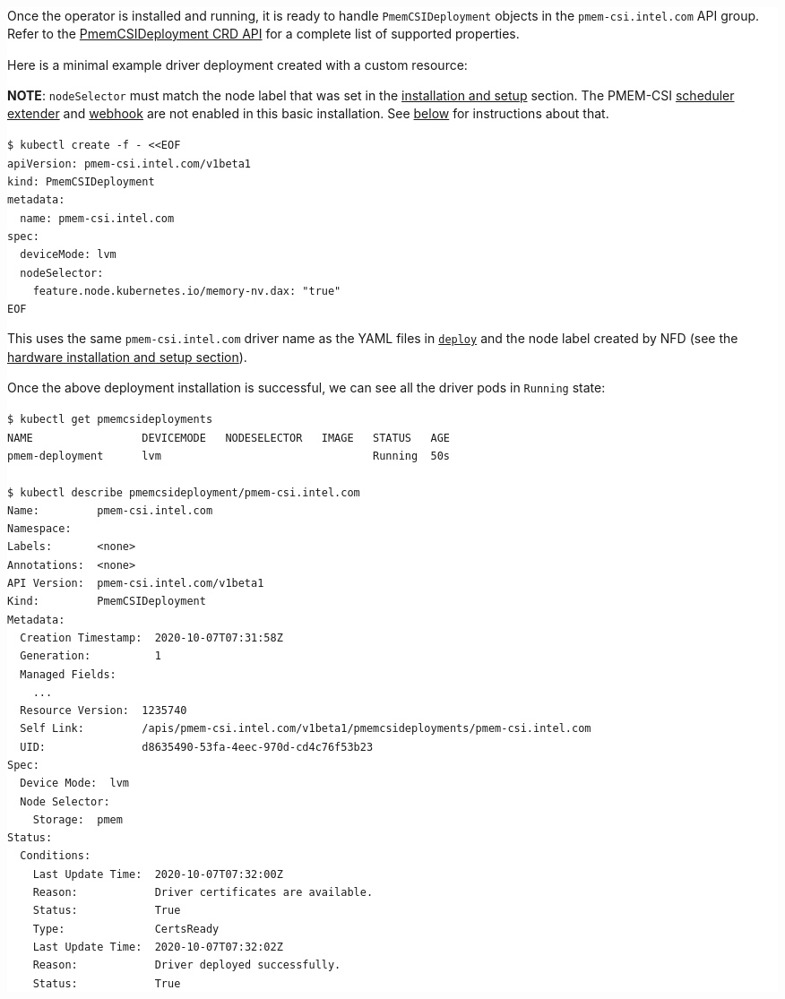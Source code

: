 Once the operator is installed and running, it is ready to handle
`PmemCSIDeployment` objects in the `pmem-csi.intel.com` API group.
Refer to the [PmemCSIDeployment CRD API](#pmem-csi-deployment-crd)
for a complete list of supported properties.

Here is a minimal example driver deployment created with a custom resource:

**NOTE**: `nodeSelector` must match the node label that was set in the
[installation and setup](#installation-and-setup) section. The PMEM-CSI
[scheduler extender](design.md#scheduler-extender) and
[webhook](design.md#pod-admission-webhook) are not enabled in this basic
installation. See [below](#enable-scheduler-extensions) for
instructions about that.

``` ShellSession
$ kubectl create -f - <<EOF
apiVersion: pmem-csi.intel.com/v1beta1
kind: PmemCSIDeployment
metadata:
  name: pmem-csi.intel.com
spec:
  deviceMode: lvm
  nodeSelector:
    feature.node.kubernetes.io/memory-nv.dax: "true"
EOF
```

This uses the same `pmem-csi.intel.com` driver name as the YAML files
in [`deploy`](/deploy) and the node label created by NFD (see the [hardware
installation and setup section](#installation-and-setup)).

Once the above deployment installation is successful, we can see all the driver
pods in `Running` state:
``` console
$ kubectl get pmemcsideployments
NAME                 DEVICEMODE   NODESELECTOR   IMAGE   STATUS   AGE
pmem-deployment      lvm                                 Running  50s

$ kubectl describe pmemcsideployment/pmem-csi.intel.com
Name:         pmem-csi.intel.com
Namespace:
Labels:       <none>
Annotations:  <none>
API Version:  pmem-csi.intel.com/v1beta1
Kind:         PmemCSIDeployment
Metadata:
  Creation Timestamp:  2020-10-07T07:31:58Z
  Generation:          1
  Managed Fields:
    ...
  Resource Version:  1235740
  Self Link:         /apis/pmem-csi.intel.com/v1beta1/pmemcsideployments/pmem-csi.intel.com
  UID:               d8635490-53fa-4eec-970d-cd4c76f53b23
Spec:
  Device Mode:  lvm
  Node Selector:
    Storage:  pmem
Status:
  Conditions:
    Last Update Time:  2020-10-07T07:32:00Z
    Reason:            Driver certificates are available.
    Status:            True
    Type:              CertsReady
    Last Update Time:  2020-10-07T07:32:02Z
    Reason:            Driver deployed successfully.
    Status:            True
```